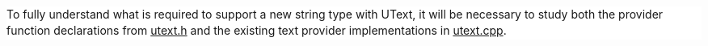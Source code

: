 To fully understand what is required to support a new string type with UText, it
will be necessary to study both the provider function declarations from
[utext.h](https://github.com/unicode-org/icu/blob/master/icu4c/source/common/unicode/utext.h)
and the existing text provider implementations in
[utext.cpp](https://github.com/unicode-org/icu/blob/master/icu4c/source/common/utext.cpp).
